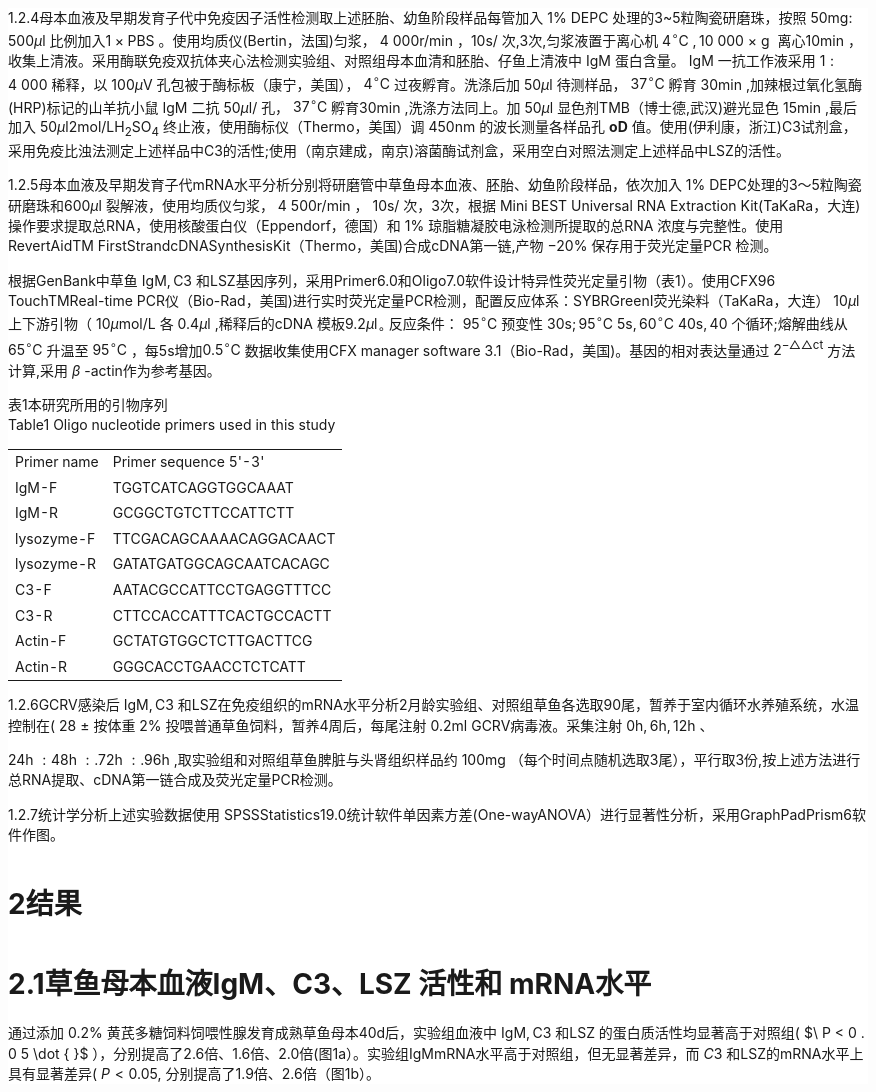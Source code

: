 1.2.4母本血液及早期发育子代中免疫因子活性检测取上述胚胎、幼鱼阶段样品每管加入 $1 \%$ DEPC 处理的3\~5粒陶瓷研磨珠，按照 $5 0 \mathrm { m g } \colon 5 0 0 \mu \mathrm { l }$ 比例加入$1 \times \mathrm { P B S }$ 。使用均质仪(Bertin，法国)匀浆， $4 ~ 0 0 0 \mathrm { r / m i n }$ ，$1 0 \mathrm { s } /$ 次,3次,匀浆液置于离心机 $4 ^ { \circ } \mathrm { C } \mathrm { ~ , 1 0 ~ 0 0 0 ~ \times ~ g ~ }$ 离心$1 0 \mathrm { { m i n } }$ ，收集上清液。采用酶联免疫双抗体夹心法检测实验组、对照组母本血清和胚胎、仔鱼上清液中 $\mathrm { I g } \mathrm { M }$ 蛋白含量。 $\mathrm { I g } \mathrm { M }$ 一抗工作液采用 $1 : 4 \ 0 0 0$ 稀释，以 $1 0 0 \mu \mathrm { V }$ 孔包被于酶标板（康宁，美国）， $4 ^ { \circ } \mathrm { C }$ 过夜孵育。洗涤后加 $5 0 \mu \mathrm { l }$ 待测样品， $3 7 \mathrm { ^ { \circ } C }$ 孵育 $3 0 \mathrm { m i n }$ ,加辣根过氧化氢酶(HRP)标记的山羊抗小鼠 $\mathrm { I g } \mathrm { M }$ 二抗 $5 0 \mu \mathrm { l / }$ 孔， $3 7 ^ { \circ } \mathrm { C }$ 孵育$3 0 \mathrm { m i n }$ ,洗涤方法同上。加 $5 0 \mu \mathrm { l }$ 显色剂TMB（博士德,武汉)避光显色 $1 5 \mathrm { m i n }$ ,最后加入 $5 0 \mu \mathrm { l } 2 \mathrm { m o l } / \mathrm { L } \mathrm { H } _ { 2 } \mathrm { S O } _ { 4 }$ 终止液，使用酶标仪（Thermo，美国）调 $4 5 0 \mathrm { n m }$ 的波长测量各样品孔 $\boldsymbol { o D }$ 值。使用(伊利康，浙江)C3试剂盒，采用免疫比浊法测定上述样品中C3的活性;使用（南京建成，南京)溶菌酶试剂盒，采用空白对照法测定上述样品中LSZ的活性。

1.2.5母本血液及早期发育子代mRNA水平分析分别将研磨管中草鱼母本血液、胚胎、幼鱼阶段样品，依次加入 $1 \%$ DEPC处理的3～5粒陶瓷研磨珠和$6 0 0 \mu \mathrm { l }$ 裂解液，使用均质仪匀浆， $4 ~ 5 0 0 \mathrm { r / m i n }$ ， $1 0 \mathrm { s } /$ 次，3次，根据 Mini BEST Universal RNA Extraction Kit(TaKaRa，大连)操作要求提取总RNA，使用核酸蛋白仪（Eppendorf，德国）和 $1 \%$ 琼脂糖凝胶电泳检测所提取的总RNA 浓度与完整性。使用RevertAidTM FirstStrandcDNASynthesisKit（Thermo，美国)合成cDNA第一链,产物 $- 2 0 \%$ 保存用于荧光定量PCR 检测。

根据GenBank中草鱼 $\mathrm { I g } \mathrm { M } , \mathrm { C } 3$ 和LSZ基因序列，采用Primer6.0和Oligo7.0软件设计特异性荧光定量引物（表1）。使用CFX96 TouchTMReal-time PCR仪（Bio-Rad，美国)进行实时荧光定量PCR检测，配置反应体系：SYBRGreenI荧光染料（TaKaRa，大连） $1 0 \mu \mathrm { l }$ 上下游引物（ $1 0 \mu \mathrm { m o l / L }$ 各 $0 . 4 \mu \mathrm { l }$ ,稀释后的cDNA 模板$9 . 2 \mu \mathrm { l } _ { \circ }$ 反应条件： $9 5 \mathrm { ^ \circ C }$ 预变性 $3 0 \mathrm { s } ; 9 5 ^ { \circ } \mathrm { C } \ 5 \mathrm { s } , 6 0 ^ { \circ } \mathrm { C } \ 4 0 \mathrm { s } , 4 0$ 个循环;熔解曲线从 $6 5 \mathrm { ^ \circ C }$ 升温至 $9 5 \mathrm { ^ \circ C }$ ，每5s增加$0 . 5 \mathrm { ^ { \circ } C }$ 数据收集使用CFX manager software 3.1（Bio-Rad，美国)。基因的相对表达量通过 $2 ^ { - \triangle \triangle \mathrm { { c t } } }$ 方法计算,采用 $\beta$ -actin作为参考基因。

表1本研究所用的引物序列  
Table1 Oligo nucleotide primers used in this study   

<html><body><table><tr><td>Primer name</td><td>Primer sequence 5'-3'</td></tr><tr><td>IgM-F</td><td>TGGTCATCAGGTGGCAAAT</td></tr><tr><td>IgM-R</td><td>GCGGCTGTCTTCCATTCTT</td></tr><tr><td>lysozyme-F</td><td>TTCGACAGCAAAACAGGACAACT</td></tr><tr><td>lysozyme-R</td><td>GATATGATGGCAGCAATCACAGC</td></tr><tr><td>C3-F</td><td>AATACGCCATTCCTGAGGTTTCC</td></tr><tr><td>C3-R</td><td>CTTCCACCATTTCACTGCCACTT</td></tr><tr><td>Actin-F</td><td>GCTATGTGGCTCTTGACTTCG</td></tr><tr><td>Actin-R</td><td>GGGCACCTGAACCTCTCATT</td></tr></table></body></html>

1.2.6GCRV感染后 $\mathrm { I g } \mathrm { M } , \mathrm { C } 3$ 和LSZ在免疫组织的mRNA水平分析2月龄实验组、对照组草鱼各选取90尾，暂养于室内循环水养殖系统，水温控制在( $2 8 ~ \pm$ 按体重 $2 \%$ 投喂普通草鱼饲料，暂养4周后，每尾注射 $0 . 2 \mathrm { m l }$ GCRV病毒液。采集注射 $0 \mathrm { h } , 6 \mathrm { h } , 1 2 \mathrm { h }$ 、

$2 4 \mathrm { h } \ : 4 8 \mathrm { h } \ : . 7 2 \mathrm { h } \ : . 9 6 \mathrm { h }$ ,取实验组和对照组草鱼脾脏与头肾组织样品约 $1 0 0 \mathrm { m g }$ （每个时间点随机选取3尾），平行取3份,按上述方法进行总RNA提取、cDNA第一链合成及荧光定量PCR检测。

1.2.7统计学分析上述实验数据使用 SPSSStatistics19.0统计软件单因素方差(One-wayANOVA）进行显著性分析，采用GraphPadPrism6软件作图。

# 2结果

# 2.1草鱼母本血液IgM、C3、LSZ 活性和 mRNA水平

通过添加 $0 . 2 \%$ 黄芪多糖饲料饲喂性腺发育成熟草鱼母本40d后，实验组血液中 $\mathrm { I g } \mathrm { M } , \mathrm { C } 3$ 和LSZ 的蛋白质活性均显著高于对照组( $\ P < 0 . 0 5 \dot { }$ ），分别提高了2.6倍、1.6倍、2.0倍(图1a）。实验组IgMmRNA水平高于对照组，但无显著差异，而 $C 3$ 和LSZ的mRNA水平上具有显著差异( $\textstyle P < 0 . 0 5 ,$ 分别提高了1.9倍、2.6倍（图1b）。
